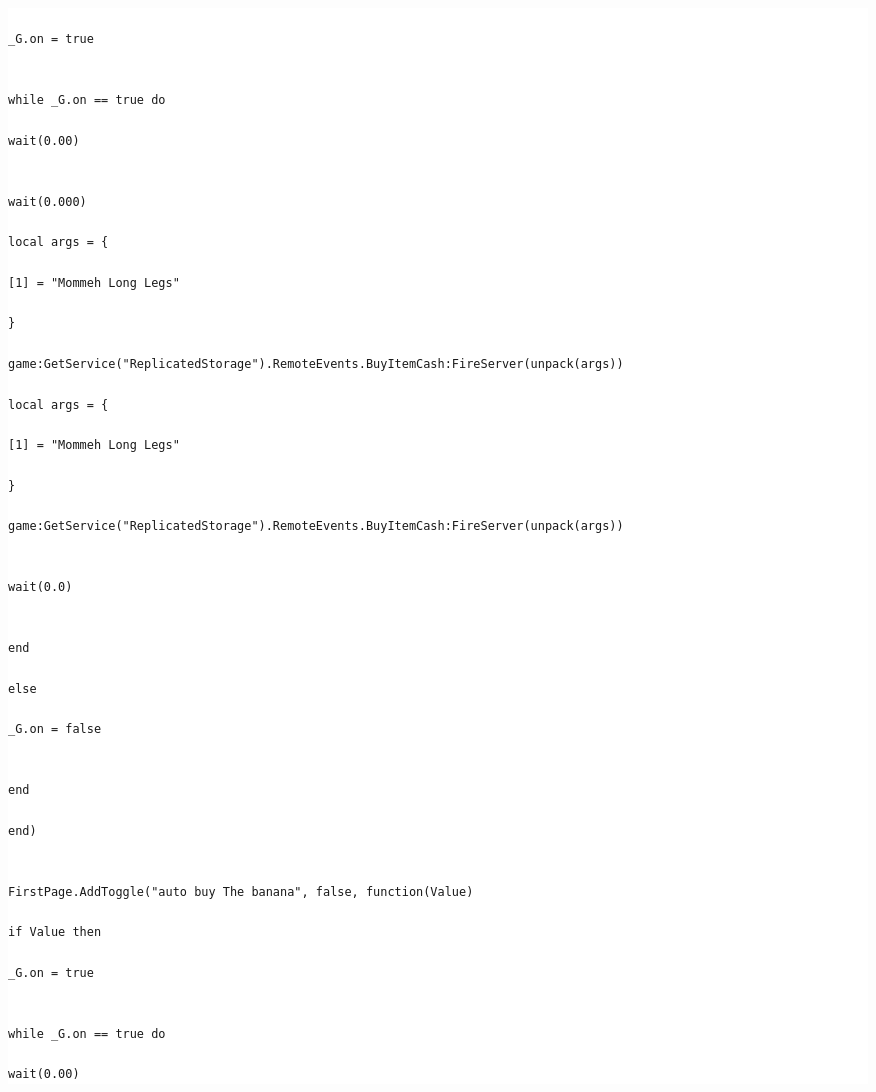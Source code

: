                                                                                                                                                                                         _G.on = true
                                                                                                                                                                                        
                                                                                                                                                                                        while _G.on == true do
                                                                                                                                                                                            wait(0.00)
                                                                                                                                                                                        
                                                                                                                                                                                        wait(0.000)
                                                                                                                                                                                        local args = {
                                                                                                                                                                                                [1] = "Mommeh Long Legs"
                                                                                                                                                                                            }
                                                                                                                                                                                            game:GetService("ReplicatedStorage").RemoteEvents.BuyItemCash:FireServer(unpack(args))
                                                                                                                                                                                                local args = {
                                                                                                                                                                                                [1] = "Mommeh Long Legs"
                                                                                                                                                                                            }
                                                                                                                                                                                            game:GetService("ReplicatedStorage").RemoteEvents.BuyItemCash:FireServer(unpack(args))
                                                                                                                                                                                        
                                                                                                                                                                                        wait(0.0)
                                                                                                                                                                                        
                                                                                                                                                                                            end
                                                                                                                                                                                            else
                                                                                                                                                                                        _G.on = false
                                                                                                                                                                                                
                                                                                                                                                                                            end
                                                                                                                                                                                        end)

                                                                                                                                                                                        FirstPage.AddToggle("auto buy The banana", false, function(Value)
                                                                                                                                                                                            if Value then
                                                                                                                                                                                                _G.on = true
                                                                                                                                                                                                
                                                                                                                                                                                                while _G.on == true do
                                                                                                                                                                                                    wait(0.00)